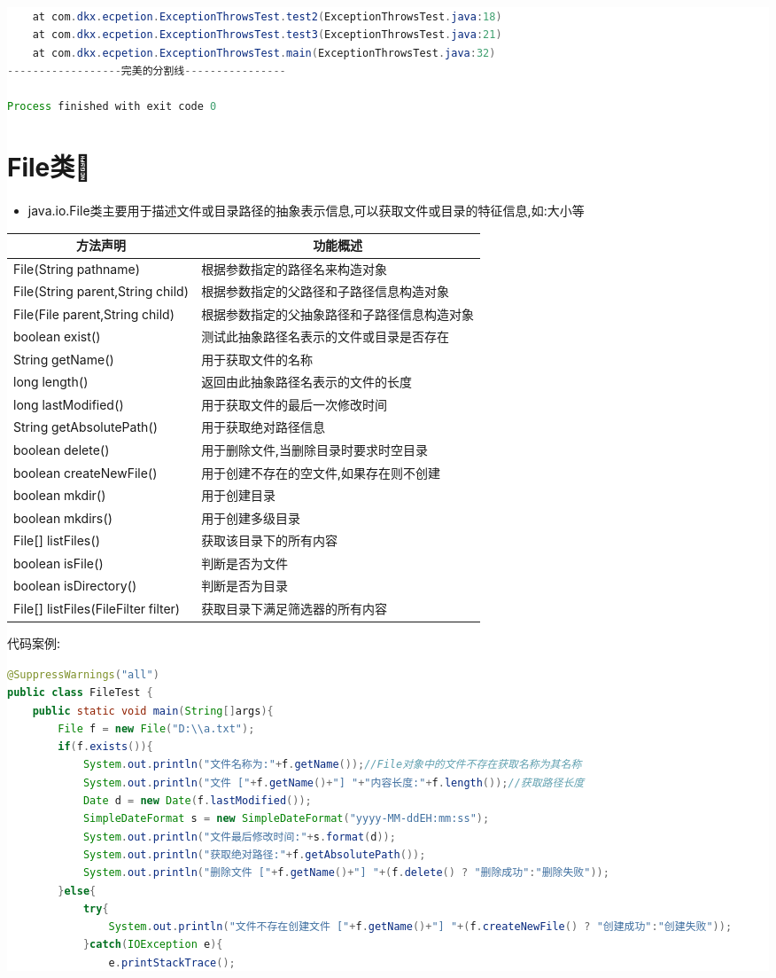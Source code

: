 ```java
	at com.dkx.ecpetion.ExceptionThrowsTest.test2(ExceptionThrowsTest.java:18)
	at com.dkx.ecpetion.ExceptionThrowsTest.test3(ExceptionThrowsTest.java:21)
	at com.dkx.ecpetion.ExceptionThrowsTest.main(ExceptionThrowsTest.java:32)
------------------完美的分割线----------------

Process finished with exit code 0
```



# File类:deciduous_tree: 

- java.io.File类主要用于描述文件或目录路径的抽象表示信息,可以获取文件或目录的特征信息,如:大小等

| 方法声明                            | 功能概述                                     |
|-------------------------------------|----------------------------------------------|
| File(String pathname)               | 根据参数指定的路径名来构造对象               |
| File(String parent,String child)    | 根据参数指定的父路径和子路径信息构造对象     |
| File(File parent,String child)      | 根据参数指定的父抽象路径和子路径信息构造对象 |
| boolean exist()                     | 测试此抽象路径名表示的文件或目录是否存在     |
| String getName()                    | 用于获取文件的名称                           |
| long length()                       | 返回由此抽象路径名表示的文件的长度           |
| long lastModified()                 | 用于获取文件的最后一次修改时间               |
| String getAbsolutePath()            | 用于获取绝对路径信息                         |
| boolean delete()                    | 用于删除文件,当删除目录时要求时空目录        |
| boolean createNewFile()             | 用于创建不存在的空文件,如果存在则不创建                       |
| boolean mkdir()                     | 用于创建目录                                 |
| boolean mkdirs()                    | 用于创建多级目录                             |
| File[] listFiles()                  | 获取该目录下的所有内容                       |
| boolean isFile()                    | 判断是否为文件                               |
| boolean isDirectory()               | 判断是否为目录                               |
| File[] listFiles(FileFilter filter) | 获取目录下满足筛选器的所有内容               |

代码案例:

```java
@SuppressWarnings("all")
public class FileTest {
    public static void main(String[]args){
        File f = new File("D:\\a.txt");
        if(f.exists()){
            System.out.println("文件名称为:"+f.getName());//File对象中的文件不存在获取名称为其名称
            System.out.println("文件 ["+f.getName()+"] "+"内容长度:"+f.length());//获取路径长度
            Date d = new Date(f.lastModified());
            SimpleDateFormat s = new SimpleDateFormat("yyyy-MM-ddEH:mm:ss");
            System.out.println("文件最后修改时间:"+s.format(d));
            System.out.println("获取绝对路径:"+f.getAbsolutePath());
            System.out.println("删除文件 ["+f.getName()+"] "+(f.delete() ? "删除成功":"删除失败"));
        }else{
            try{
                System.out.println("文件不存在创建文件 ["+f.getName()+"] "+(f.createNewFile() ? "创建成功":"创建失败"));
            }catch(IOException e){
                e.printStackTrace();
```
